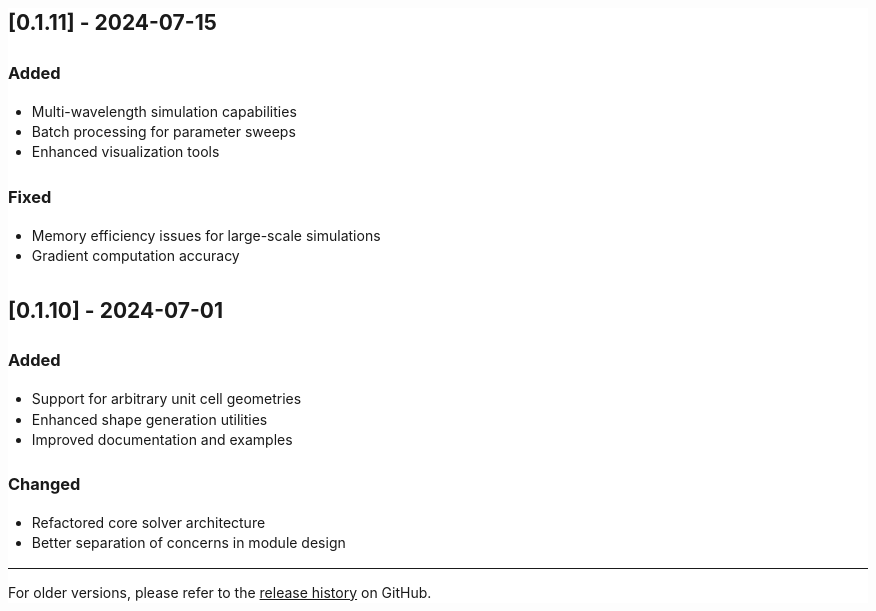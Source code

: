 ## [0.1.11] - 2024-07-15

### Added
- Multi-wavelength simulation capabilities
- Batch processing for parameter sweeps
- Enhanced visualization tools

### Fixed
- Memory efficiency issues for large-scale simulations
- Gradient computation accuracy

## [0.1.10] - 2024-07-01

### Added
- Support for arbitrary unit cell geometries
- Enhanced shape generation utilities
- Improved documentation and examples

### Changed
- Refactored core solver architecture
- Better separation of concerns in module design

---

For older versions, please refer to the [release history](https://github.com/yi-huang-1/torchrdit/releases) on GitHub.
